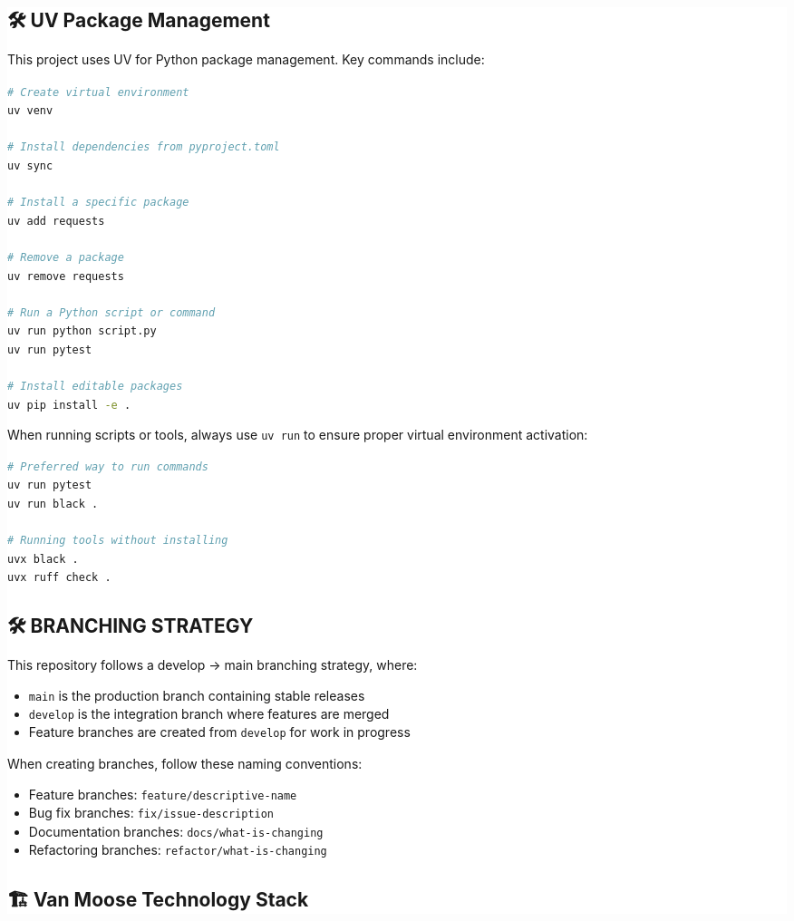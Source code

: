 ## 🛠️ UV Package Management

This project uses UV for Python package management. Key commands include:

```bash
# Create virtual environment
uv venv

# Install dependencies from pyproject.toml
uv sync

# Install a specific package
uv add requests

# Remove a package
uv remove requests

# Run a Python script or command
uv run python script.py
uv run pytest

# Install editable packages
uv pip install -e .
```

When running scripts or tools, always use `uv run` to ensure proper virtual environment activation:

```bash
# Preferred way to run commands
uv run pytest
uv run black .

# Running tools without installing
uvx black .
uvx ruff check .
```

## 🛠️ BRANCHING STRATEGY

This repository follows a develop → main branching strategy, where:

- `main` is the production branch containing stable releases
- `develop` is the integration branch where features are merged
- Feature branches are created from `develop` for work in progress


When creating branches, follow these naming conventions:

- Feature branches: `feature/descriptive-name`
- Bug fix branches: `fix/issue-description`
- Documentation branches: `docs/what-is-changing`
- Refactoring branches: `refactor/what-is-changing`

## 🏗️ Van Moose Technology Stack

